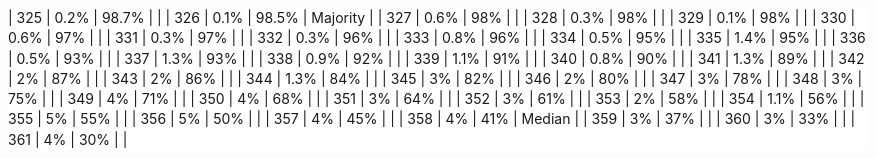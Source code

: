 | 325 | 0.2% | 98.7% |  |
| 326 | 0.1% | 98.5% | Majority |
| 327 | 0.6% | 98% |  |
| 328 | 0.3% | 98% |  |
| 329 | 0.1% | 98% |  |
| 330 | 0.6% | 97% |  |
| 331 | 0.3% | 97% |  |
| 332 | 0.3% | 96% |  |
| 333 | 0.8% | 96% |  |
| 334 | 0.5% | 95% |  |
| 335 | 1.4% | 95% |  |
| 336 | 0.5% | 93% |  |
| 337 | 1.3% | 93% |  |
| 338 | 0.9% | 92% |  |
| 339 | 1.1% | 91% |  |
| 340 | 0.8% | 90% |  |
| 341 | 1.3% | 89% |  |
| 342 | 2% | 87% |  |
| 343 | 2% | 86% |  |
| 344 | 1.3% | 84% |  |
| 345 | 3% | 82% |  |
| 346 | 2% | 80% |  |
| 347 | 3% | 78% |  |
| 348 | 3% | 75% |  |
| 349 | 4% | 71% |  |
| 350 | 4% | 68% |  |
| 351 | 3% | 64% |  |
| 352 | 3% | 61% |  |
| 353 | 2% | 58% |  |
| 354 | 1.1% | 56% |  |
| 355 | 5% | 55% |  |
| 356 | 5% | 50% |  |
| 357 | 4% | 45% |  |
| 358 | 4% | 41% | Median |
| 359 | 3% | 37% |  |
| 360 | 3% | 33% |  |
| 361 | 4% | 30% |  |